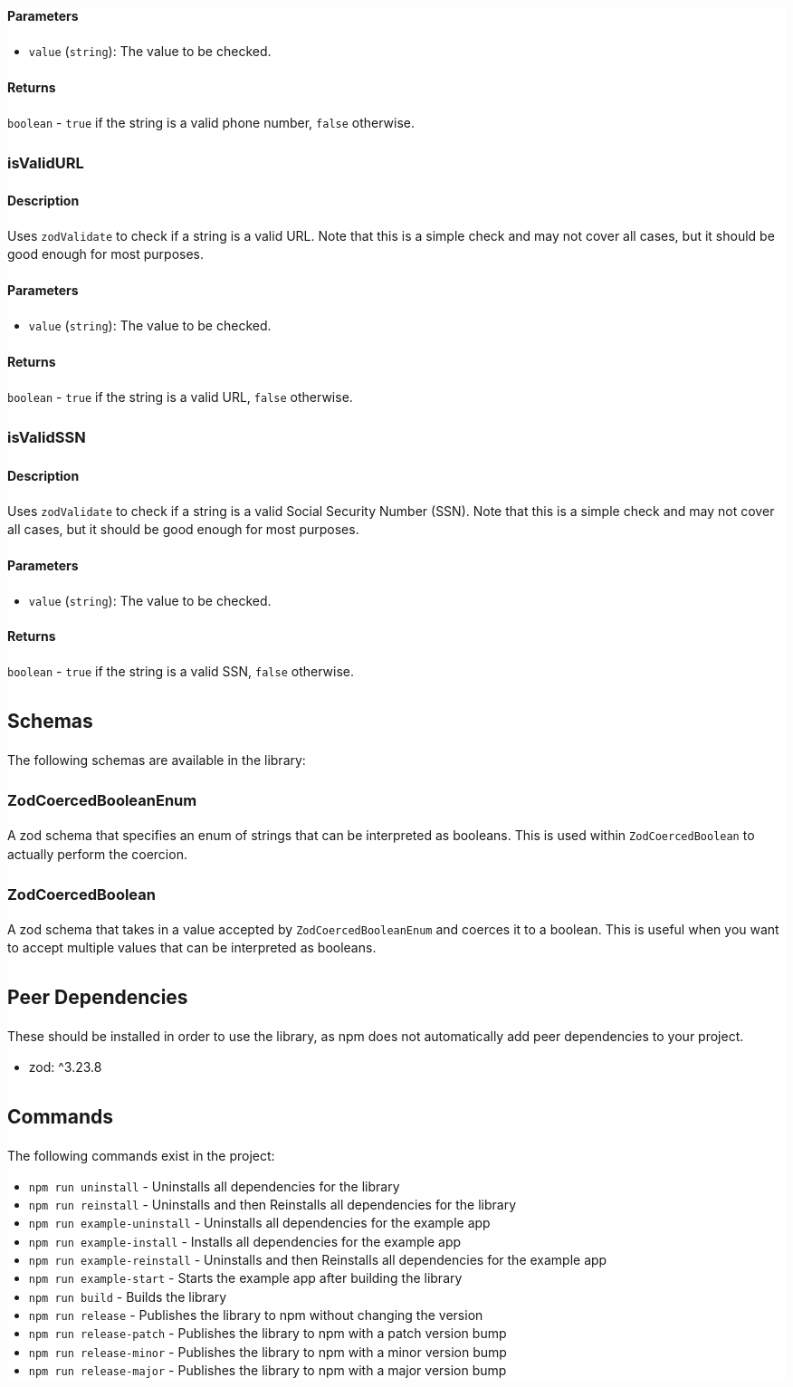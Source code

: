 #### Parameters
- `value` (`string`): The value to be checked.

#### Returns
`boolean` - `true` if the string is a valid phone number, `false` otherwise.

### isValidURL
#### Description
Uses `zodValidate` to check if a string is a valid URL. Note that this is a simple check and may not cover all cases, but it should be good enough for most purposes.

#### Parameters
- `value` (`string`): The value to be checked.

#### Returns
`boolean` - `true` if the string is a valid URL, `false` otherwise.

### isValidSSN
#### Description
Uses `zodValidate` to check if a string is a valid Social Security Number (SSN). Note that this is a simple check and may not cover all cases, but it should be good enough for most purposes.

#### Parameters
- `value` (`string`): The value to be checked.

#### Returns
`boolean` - `true` if the string is a valid SSN, `false` otherwise.

## Schemas
The following schemas are available in the library:

### ZodCoercedBooleanEnum
A zod schema that specifies an enum of strings that can be interpreted as booleans. This is used within `ZodCoercedBoolean` to actually perform the coercion.

### ZodCoercedBoolean
A zod schema that takes in a value accepted by `ZodCoercedBooleanEnum` and coerces it to a boolean. This is useful when you want to accept multiple values that can be interpreted as booleans.

## Peer Dependencies
These should be installed in order to use the library, as npm does not automatically add peer dependencies to your project.
- zod: ^3.23.8

## Commands
The following commands exist in the project:

- `npm run uninstall` - Uninstalls all dependencies for the library
- `npm run reinstall` - Uninstalls and then Reinstalls all dependencies for the library
- `npm run example-uninstall` - Uninstalls all dependencies for the example app
- `npm run example-install` - Installs all dependencies for the example app
- `npm run example-reinstall` - Uninstalls and then Reinstalls all dependencies for the example app
- `npm run example-start` - Starts the example app after building the library
- `npm run build` - Builds the library
- `npm run release` - Publishes the library to npm without changing the version
- `npm run release-patch` - Publishes the library to npm with a patch version bump
- `npm run release-minor` - Publishes the library to npm with a minor version bump
- `npm run release-major` - Publishes the library to npm with a major version bump